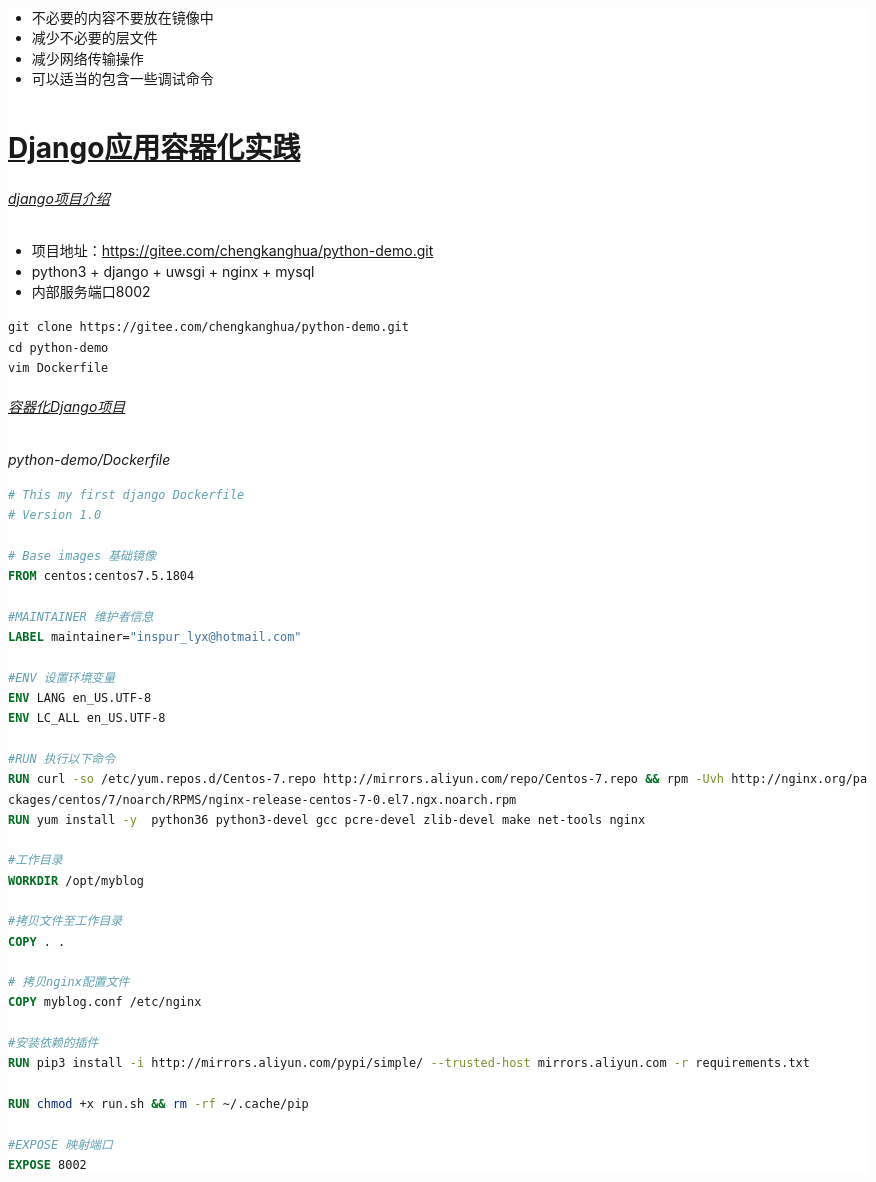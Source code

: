 - 不必要的内容不要放在镜像中
- 减少不必要的层文件
- 减少网络传输操作
- 可以适当的包含一些调试命令



# [Django应用容器化实践](http://49.7.203.222:3000/#/docker/containerization?id=django应用容器化实践)

###### [django项目介绍](http://49.7.203.222:3000/#/docker/containerization?id=django项目介绍)

- 项目地址：https://gitee.com/chengkanghua/python-demo.git
- python3 + django + uwsgi + nginx + mysql
- 内部服务端口8002

```
git clone https://gitee.com/chengkanghua/python-demo.git
cd python-demo
vim Dockerfile
```



###### [容器化Django项目](http://49.7.203.222:3000/#/docker/containerization?id=容器化django项目)

*python-demo/Dockerfile*

```dockerfile
# This my first django Dockerfile
# Version 1.0

# Base images 基础镜像
FROM centos:centos7.5.1804

#MAINTAINER 维护者信息
LABEL maintainer="inspur_lyx@hotmail.com"

#ENV 设置环境变量
ENV LANG en_US.UTF-8
ENV LC_ALL en_US.UTF-8

#RUN 执行以下命令
RUN curl -so /etc/yum.repos.d/Centos-7.repo http://mirrors.aliyun.com/repo/Centos-7.repo && rpm -Uvh http://nginx.org/packages/centos/7/noarch/RPMS/nginx-release-centos-7-0.el7.ngx.noarch.rpm
RUN yum install -y  python36 python3-devel gcc pcre-devel zlib-devel make net-tools nginx

#工作目录
WORKDIR /opt/myblog

#拷贝文件至工作目录
COPY . .

# 拷贝nginx配置文件
COPY myblog.conf /etc/nginx

#安装依赖的插件
RUN pip3 install -i http://mirrors.aliyun.com/pypi/simple/ --trusted-host mirrors.aliyun.com -r requirements.txt

RUN chmod +x run.sh && rm -rf ~/.cache/pip

#EXPOSE 映射端口
EXPOSE 8002

```